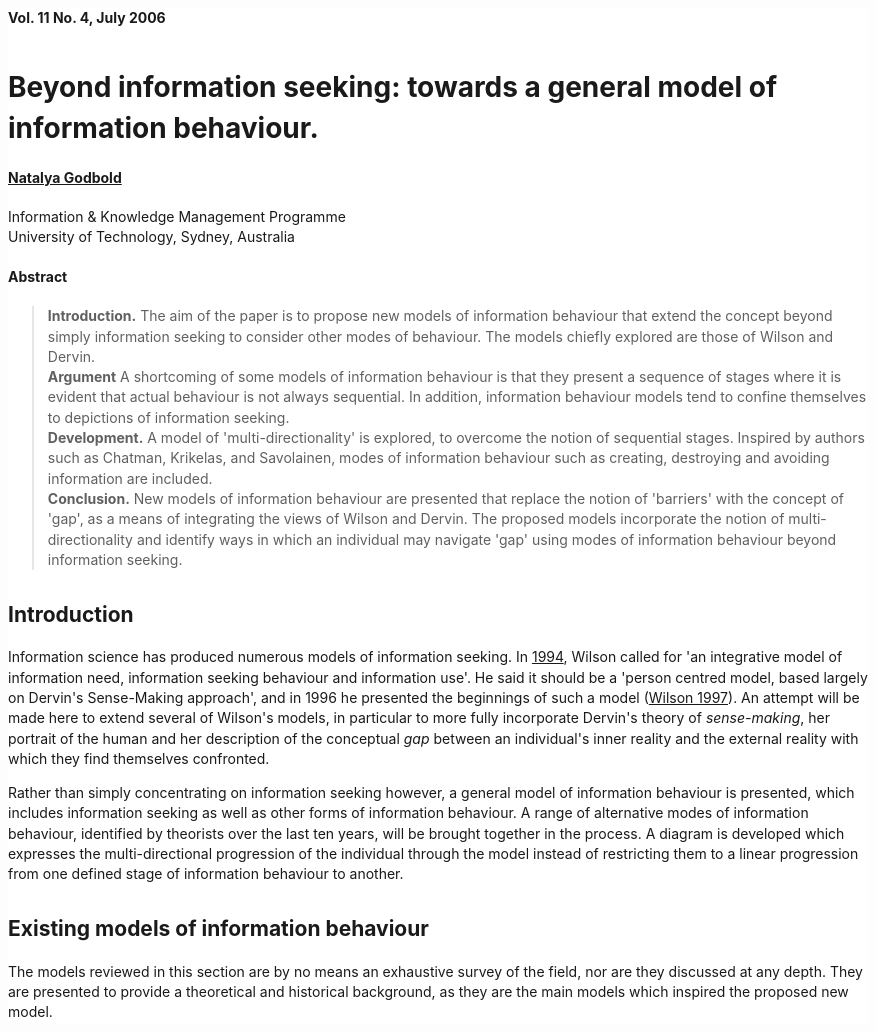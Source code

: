 #### Vol. 11 No. 4, July 2006



# Beyond information seeking: towards a general model of information behaviour.

#### [Natalya Godbold](mailto:nat@godbold.name)  
Information & Knowledge Management Programme  
University of Technology, Sydney, Australia

#### Abstract

> **Introduction.** The aim of the paper is to propose new models of information behaviour that extend the concept beyond simply information seeking to consider other modes of behaviour. The models chiefly explored are those of Wilson and Dervin.  
> **Argument** A shortcoming of some models of information behaviour is that they present a sequence of stages where it is evident that actual behaviour is not always sequential. In addition, information behaviour models tend to confine themselves to depictions of information seeking.  
> **Development.** A model of 'multi-directionality' is explored, to overcome the notion of sequential stages. Inspired by authors such as Chatman, Krikelas, and Savolainen, modes of information behaviour such as creating, destroying and avoiding information are included.  
> **Conclusion.** New models of information behaviour are presented that replace the notion of 'barriers' with the concept of 'gap', as a means of integrating the views of Wilson and Dervin. The proposed models incorporate the notion of multi-directionality and identify ways in which an individual may navigate 'gap' using modes of information behaviour beyond information seeking.



## Introduction

Information science has produced numerous models of information seeking. In [1994](#wil94), Wilson called for 'an integrative model of information need, information seeking behaviour and information use'. He said it should be a 'person centred model, based largely on Dervin's Sense-Making approach', and in 1996 he presented the beginnings of such a model ([Wilson 1997](#wil97)). An attempt will be made here to extend several of Wilson's models, in particular to more fully incorporate Dervin's theory of _sense-making_, her portrait of the human and her description of the conceptual _gap_ between an individual's inner reality and the external reality with which they find themselves confronted.

Rather than simply concentrating on information seeking however, a general model of information behaviour is presented, which includes information seeking as well as other forms of information behaviour. A range of alternative modes of information behaviour, identified by theorists over the last ten years, will be brought together in the process. A diagram is developed which expresses the multi-directional progression of the individual through the model instead of restricting them to a linear progression from one defined stage of information behaviour to another.

## Existing models of information behaviour

The models reviewed in this section are by no means an exhaustive survey of the field, nor are they discussed at any depth. They are presented to provide a theoretical and historical background, as they are the main models which inspired the proposed new model.
